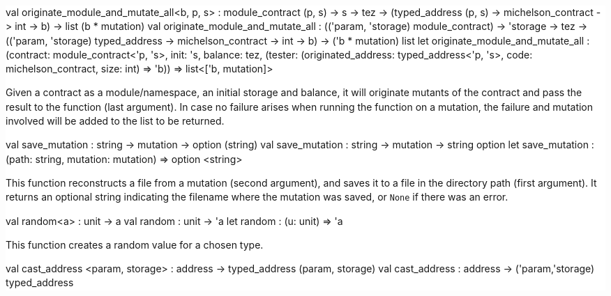 <SyntaxTitle syntax="pascaligo">
val originate_module_and_mutate_all&lt;b, p, s&gt; : module_contract (p, s) -> s -> tez -> (typed_address (p, s) -> michelson_contract -> int -> b) -> list (b * mutation)
</SyntaxTitle>
<SyntaxTitle syntax="cameligo">
val originate_module_and_mutate_all : (('param, 'storage) module_contract) -> 'storage -> tez -> (('param, 'storage) typed_address -> michelson_contract -> int -> b) -> ('b * mutation) list
</SyntaxTitle>

<SyntaxTitle syntax="jsligo">
let originate_module_and_mutate_all : (contract: module_contract&lt;&apos;p, &apos;s&gt;, init: &apos;s, balance: tez, (tester: (originated_address: typed_address&lt;&apos;p, &apos;s&gt;, code: michelson_contract, size: int) => &apos;b)) => list&lt;[&apos;b, mutation]&gt;
</SyntaxTitle>

Given a contract as a module/namespace, an initial storage and
balance, it will originate mutants of the contract and pass the result
to the function (last argument). In case no failure arises when
running the function on a mutation, the failure and mutation involved
will be added to the list to be returned.


<SyntaxTitle syntax="pascaligo">
val save_mutation : string -> mutation -> option (string)
</SyntaxTitle>
<SyntaxTitle syntax="cameligo">
val save_mutation : string -> mutation -> string option
</SyntaxTitle>

<SyntaxTitle syntax="jsligo">
let save_mutation : (path: string, mutation: mutation) => option &lt;string&gt;
</SyntaxTitle>

This function reconstructs a file from a mutation (second argument),
and saves it to a file in the directory path (first argument). It
returns an optional string indicating the filename where the mutation
was saved, or `None` if there was an error.

<SyntaxTitle syntax="pascaligo">
val random&lt;a&gt; : unit -> a
</SyntaxTitle>
<SyntaxTitle syntax="cameligo">
val random : unit -> 'a
</SyntaxTitle>

<SyntaxTitle syntax="jsligo">
let random : (u: unit) => 'a
</SyntaxTitle>

This function creates a random value for a chosen type.

<SyntaxTitle syntax="pascaligo">
val cast_address &lt;param, storage&gt; : address -> typed_address (param, storage)
</SyntaxTitle>
<SyntaxTitle syntax="cameligo">
val cast_address : address -> ('param,'storage) typed_address
</SyntaxTitle>
